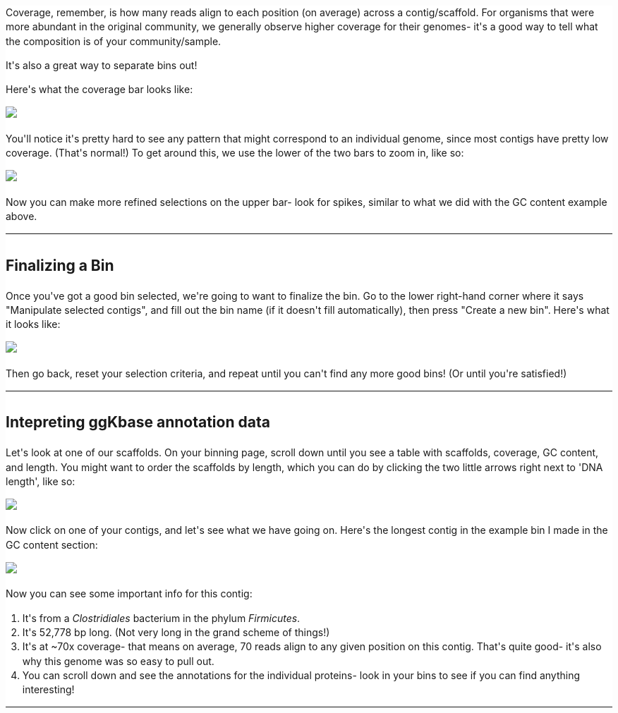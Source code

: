 Coverage, remember, is how many reads align to each position (on average) across a contig/scaffold. For organisms that were more abundant in the original community, we generally observe higher coverage for their genomes- it's a good way to tell what the composition is of your community/sample.

It's also a great way to separate bins out!

Here's what the coverage bar looks like:

<img src="/assets/img/coverage_notzoomed.png" width=250>

You'll notice it's pretty hard to see any pattern that might correspond to an individual genome, since most contigs have pretty low coverage. (That's normal!) To get around this, we use the lower of the two bars to zoom in, like so:

<img src="/assets/img/coverage_zoomed.png" width=250>

Now you can make more refined selections on the upper bar- look for spikes, similar to what we did with the GC content example above.

---

## Finalizing a Bin

Once you've got a good bin selected, we're going to want to finalize the bin. Go to the lower right-hand corner where it says "Manipulate selected contigs", and fill out the bin name (if it doesn't fill automatically), then press "Create a new bin". Here's what it looks like:


<img src="/assets/img/Manipulate_Contigs.png" width=250>

Then go back, reset your selection criteria, and repeat until you can't find any more good bins! (Or until you're satisfied!)

---

## Intepreting ggKbase annotation data

Let's look at one of our scaffolds. On your binning page, scroll down until you see a table with scaffolds, coverage, GC content, and length. You might want to order the scaffolds by length, which you can do by clicking the two little arrows right next to 'DNA length', like so:

<img src="/assets/img/contiglength.png" width=250>

Now click on one of your contigs, and let's see what we have going on. Here's the longest contig in the example bin I made in the GC content section:

<img src="/assets/img/Long_Contig.png" width=250>

Now you can see some important info for this contig:

1. It's from a _Clostridiales_ bacterium in the phylum _Firmicutes_.
2. It's 52,778 bp long. (Not very long in the grand scheme of things!)
3. It's at ~70x coverage- that means on average, 70 reads align to any given position on this contig. That's quite good- it's also why this genome was so easy to pull out.
4. You can scroll down and see the annotations for the individual proteins- look in your bins to see if you can find anything interesting!

---